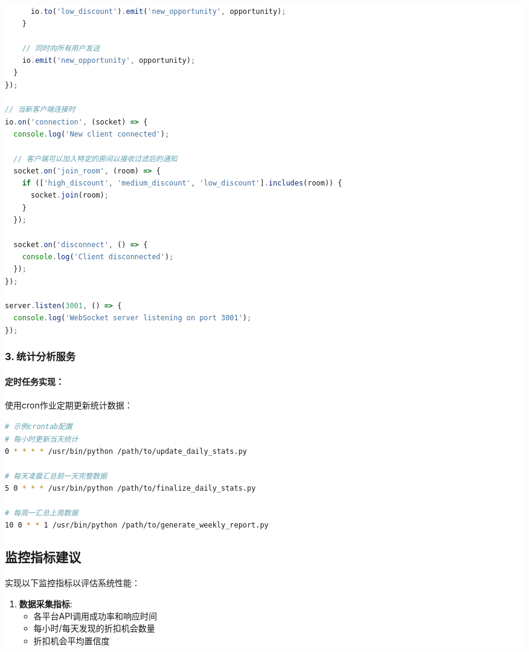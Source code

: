 ```javascript
      io.to('low_discount').emit('new_opportunity', opportunity);
    }
    
    // 同时向所有用户发送
    io.emit('new_opportunity', opportunity);
  }
});

// 当新客户端连接时
io.on('connection', (socket) => {
  console.log('New client connected');
  
  // 客户端可以加入特定的房间以接收过滤后的通知
  socket.on('join_room', (room) => {
    if (['high_discount', 'medium_discount', 'low_discount'].includes(room)) {
      socket.join(room);
    }
  });
  
  socket.on('disconnect', () => {
    console.log('Client disconnected');
  });
});

server.listen(3001, () => {
  console.log('WebSocket server listening on port 3001');
});
```

### 3. 统计分析服务

#### 定时任务实现：
使用cron作业定期更新统计数据：

```bash
# 示例crontab配置
# 每小时更新当天统计
0 * * * * /usr/bin/python /path/to/update_daily_stats.py

# 每天凌晨汇总前一天完整数据
5 0 * * * /usr/bin/python /path/to/finalize_daily_stats.py

# 每周一汇总上周数据
10 0 * * 1 /usr/bin/python /path/to/generate_weekly_report.py
```

## 监控指标建议

实现以下监控指标以评估系统性能：

1. **数据采集指标**:
   - 各平台API调用成功率和响应时间
   - 每小时/每天发现的折扣机会数量
   - 折扣机会平均置信度
